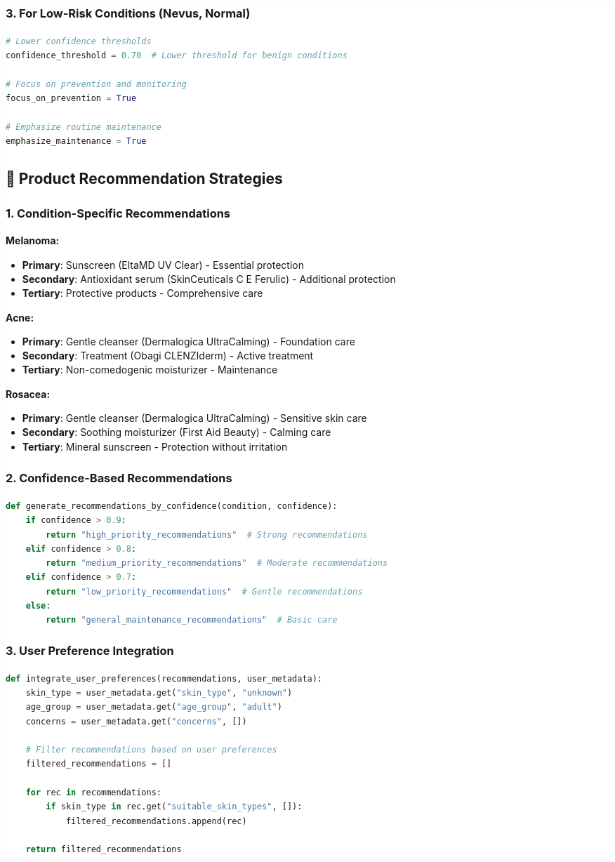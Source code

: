 ### **3. For Low-Risk Conditions (Nevus, Normal)**
```python
# Lower confidence thresholds
confidence_threshold = 0.70  # Lower threshold for benign conditions

# Focus on prevention and monitoring
focus_on_prevention = True

# Emphasize routine maintenance
emphasize_maintenance = True
```

## 🎯 **Product Recommendation Strategies**

### **1. Condition-Specific Recommendations**

**Melanoma:**
- **Primary**: Sunscreen (EltaMD UV Clear) - Essential protection
- **Secondary**: Antioxidant serum (SkinCeuticals C E Ferulic) - Additional protection
- **Tertiary**: Protective products - Comprehensive care

**Acne:**
- **Primary**: Gentle cleanser (Dermalogica UltraCalming) - Foundation care
- **Secondary**: Treatment (Obagi CLENZIderm) - Active treatment
- **Tertiary**: Non-comedogenic moisturizer - Maintenance

**Rosacea:**
- **Primary**: Gentle cleanser (Dermalogica UltraCalming) - Sensitive skin care
- **Secondary**: Soothing moisturizer (First Aid Beauty) - Calming care
- **Tertiary**: Mineral sunscreen - Protection without irritation

### **2. Confidence-Based Recommendations**

```python
def generate_recommendations_by_confidence(condition, confidence):
    if confidence > 0.9:
        return "high_priority_recommendations"  # Strong recommendations
    elif confidence > 0.8:
        return "medium_priority_recommendations"  # Moderate recommendations
    elif confidence > 0.7:
        return "low_priority_recommendations"  # Gentle recommendations
    else:
        return "general_maintenance_recommendations"  # Basic care
```

### **3. User Preference Integration**

```python
def integrate_user_preferences(recommendations, user_metadata):
    skin_type = user_metadata.get("skin_type", "unknown")
    age_group = user_metadata.get("age_group", "adult")
    concerns = user_metadata.get("concerns", [])
    
    # Filter recommendations based on user preferences
    filtered_recommendations = []
    
    for rec in recommendations:
        if skin_type in rec.get("suitable_skin_types", []):
            filtered_recommendations.append(rec)
    
    return filtered_recommendations
```
